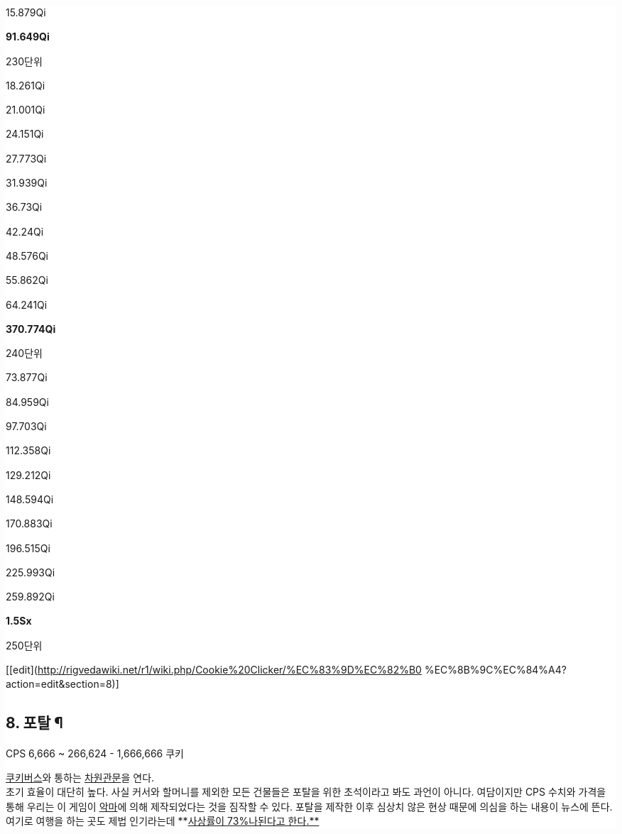 15.879Qi

**91.649Qi**

230단위

18.261Qi

21.001Qi

24.151Qi

27.773Qi

31.939Qi

36.73Qi

42.24Qi

48.576Qi

55.862Qi

64.241Qi

**370.774Qi**

240단위

73.877Qi

84.959Qi

97.703Qi

112.358Qi

129.212Qi

148.594Qi

170.883Qi

196.515Qi

225.993Qi

259.892Qi

**1.5Sx**

250단위

[[edit](http://rigvedawiki.net/r1/wiki.php/Cookie%20Clicker/%EC%83%9D%EC%82%B0
%EC%8B%9C%EC%84%A4?action=edit&section=8)]

## 8. 포탈 ¶

CPS 6,666 ~ 266,624 - 1,666,666 쿠키

  
[쿠키버스](%EC%9C%A0%EB%8B%88%EB%B2%84%EC%8A%A4.md)와 통하는 [차원관문](%EC%B0%A8%EC%9B%90%20%EA%B4%80%EB%AC%B8.md)을 연다.  
초기 효율이 대단히 높다. 사실 커서와 할머니를 제외한 모든 건물들은 포탈을 위한 초석이라고 봐도 과언이 아니다. 여담이지만 CPS 수치와
가격을 통해 우리는 이 게임이 [악마](%EC%95%85%EB%A7%88.md)에 의해 제작되었다는 것을 짐작할 수 있다. 포탈을
제작한 이후 심상치 않은 현상 때문에 의심을 하는 내용이 뉴스에 뜬다. 여기로 여행을 하는 곳도 제법 인기라는데 **[사상률이 73%나된다고 한다.**](%EB%8D%B0%EC%8A%A4%20%EC%9B%94%EB%93%9C#s-2.7.md)
